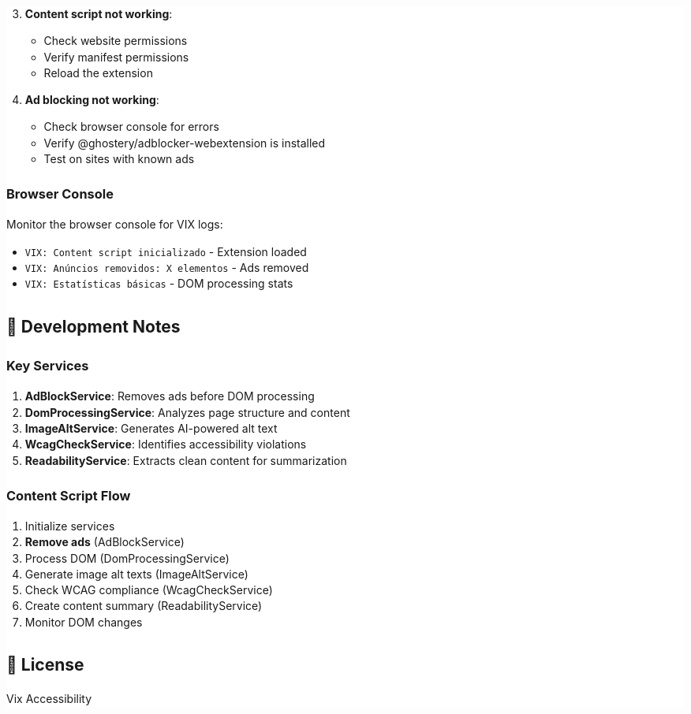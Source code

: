 3. **Content script not working**:
   - Check website permissions
   - Verify manifest permissions
   - Reload the extension

4. **Ad blocking not working**:
   - Check browser console for errors
   - Verify @ghostery/adblocker-webextension is installed
   - Test on sites with known ads

### Browser Console

Monitor the browser console for VIX logs:
- `VIX: Content script inicializado` - Extension loaded
- `VIX: Anúncios removidos: X elementos` - Ads removed
- `VIX: Estatísticas básicas` - DOM processing stats

## 📝 Development Notes

### Key Services

1. **AdBlockService**: Removes ads before DOM processing
2. **DomProcessingService**: Analyzes page structure and content  
3. **ImageAltService**: Generates AI-powered alt text
4. **WcagCheckService**: Identifies accessibility violations
5. **ReadabilityService**: Extracts clean content for summarization

### Content Script Flow

1. Initialize services
2. **Remove ads** (AdBlockService)
3. Process DOM (DomProcessingService)
4. Generate image alt texts (ImageAltService)
5. Check WCAG compliance (WcagCheckService)
6. Create content summary (ReadabilityService)
7. Monitor DOM changes

## 📄 License

Vix Accessibility 